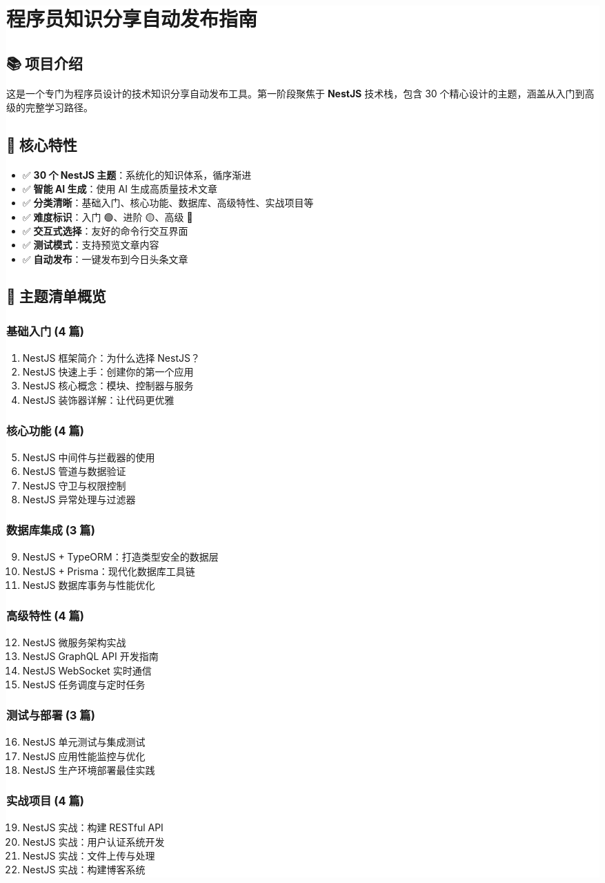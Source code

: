 # 程序员知识分享自动发布指南

## 📚 项目介绍

这是一个专门为程序员设计的技术知识分享自动发布工具。第一阶段聚焦于 **NestJS** 技术栈，包含 30 个精心设计的主题，涵盖从入门到高级的完整学习路径。

## 🎯 核心特性

- ✅ **30 个 NestJS 主题**：系统化的知识体系，循序渐进
- ✅ **智能 AI 生成**：使用 AI 生成高质量技术文章
- ✅ **分类清晰**：基础入门、核心功能、数据库、高级特性、实战项目等
- ✅ **难度标识**：入门 🟢、进阶 🟡、高级 🔴
- ✅ **交互式选择**：友好的命令行交互界面
- ✅ **测试模式**：支持预览文章内容
- ✅ **自动发布**：一键发布到今日头条文章

## 📖 主题清单概览

### 基础入门 (4 篇)
1. NestJS 框架简介：为什么选择 NestJS？
2. NestJS 快速上手：创建你的第一个应用
3. NestJS 核心概念：模块、控制器与服务
4. NestJS 装饰器详解：让代码更优雅

### 核心功能 (4 篇)
5. NestJS 中间件与拦截器的使用
6. NestJS 管道与数据验证
7. NestJS 守卫与权限控制
8. NestJS 异常处理与过滤器

### 数据库集成 (3 篇)
9. NestJS + TypeORM：打造类型安全的数据层
10. NestJS + Prisma：现代化数据库工具链
11. NestJS 数据库事务与性能优化

### 高级特性 (4 篇)
12. NestJS 微服务架构实战
13. NestJS GraphQL API 开发指南
14. NestJS WebSocket 实时通信
15. NestJS 任务调度与定时任务

### 测试与部署 (3 篇)
16. NestJS 单元测试与集成测试
17. NestJS 应用性能监控与优化
18. NestJS 生产环境部署最佳实践

### 实战项目 (4 篇)
19. NestJS 实战：构建 RESTful API
20. NestJS 实战：用户认证系统开发
21. NestJS 实战：文件上传与处理
22. NestJS 实战：构建博客系统
